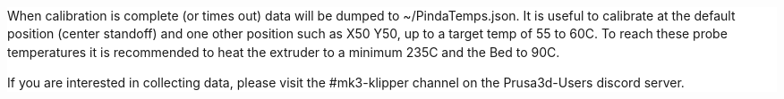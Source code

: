 When calibration is complete (or times out) data will be dumped to ~/PindaTemps.json. It is useful to calibrate at the default position (center standoff) and one other position such as X50 Y50, up to a target temp of 55 to 60C. To reach these probe temperatures it is recommended to heat the extruder to a minimum 235C and the Bed to 90C.

If you are interested in collecting data, please visit the \#mk3-klipper channel on the Prusa3d-Users discord server.